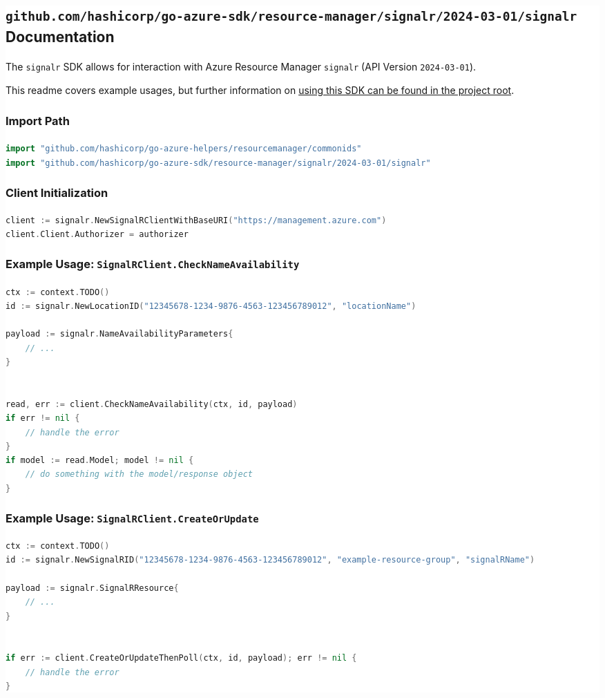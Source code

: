 
## `github.com/hashicorp/go-azure-sdk/resource-manager/signalr/2024-03-01/signalr` Documentation

The `signalr` SDK allows for interaction with Azure Resource Manager `signalr` (API Version `2024-03-01`).

This readme covers example usages, but further information on [using this SDK can be found in the project root](https://github.com/hashicorp/go-azure-sdk/tree/main/docs).

### Import Path

```go
import "github.com/hashicorp/go-azure-helpers/resourcemanager/commonids"
import "github.com/hashicorp/go-azure-sdk/resource-manager/signalr/2024-03-01/signalr"
```


### Client Initialization

```go
client := signalr.NewSignalRClientWithBaseURI("https://management.azure.com")
client.Client.Authorizer = authorizer
```


### Example Usage: `SignalRClient.CheckNameAvailability`

```go
ctx := context.TODO()
id := signalr.NewLocationID("12345678-1234-9876-4563-123456789012", "locationName")

payload := signalr.NameAvailabilityParameters{
	// ...
}


read, err := client.CheckNameAvailability(ctx, id, payload)
if err != nil {
	// handle the error
}
if model := read.Model; model != nil {
	// do something with the model/response object
}
```


### Example Usage: `SignalRClient.CreateOrUpdate`

```go
ctx := context.TODO()
id := signalr.NewSignalRID("12345678-1234-9876-4563-123456789012", "example-resource-group", "signalRName")

payload := signalr.SignalRResource{
	// ...
}


if err := client.CreateOrUpdateThenPoll(ctx, id, payload); err != nil {
	// handle the error
}
```
